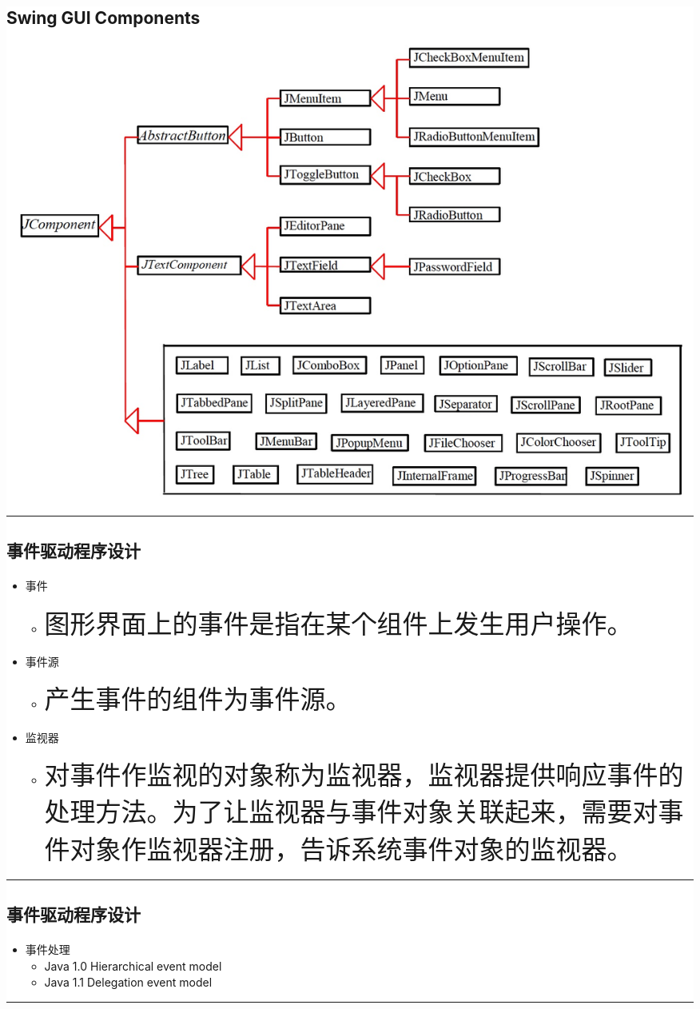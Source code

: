 
## Swing GUI Components

![w:700](images/SwingGUI.jpeg)

---

## 事件驱动程序设计

- 事件
  + <font size=6>图形界面上的事件是指在某个组件上发生用户操作。</font>

- 事件源
  + <font size=6>产生事件的组件为事件源。</font>

- 监视器
  + <font size=6>对事件作监视的对象称为监视器，监视器提供响应事件的处理方法。为了让监视器与事件对象关联起来，需要对事件对象作监视器注册，告诉系统事件对象的监视器。</font>

---

## 事件驱动程序设计

- 事件处理
  - Java 1.0 Hierarchical event model
  - Java 1.1 Delegation event model

---